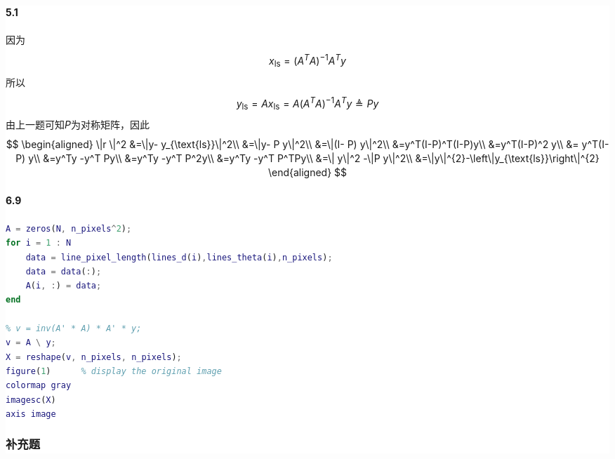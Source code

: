 

#### 5.1

因为
$$
x_{\text{ls}}=\left(A^{T} A\right)^{-1} A^{T} y
$$
所以
$$
y_{\text{ls}}=Ax_{\text{ls}}=A\left(A^{T} A\right)^{-1} A^{T} y\triangleq P y
$$
由上一题可知$P​$为对称矩阵，因此
$$
\begin{aligned}
\|r \|^2
&=\|y- y_{\text{ls}}\|^2\\
&=\|y- P y\|^2\\
&=\|(I- P) y\|^2\\
&=y^T(I-P)^T(I-P)y\\
&=y^T(I-P)^2 y\\
&= y^T(I-P) y\\
&=y^Ty -y^T Py\\
&=y^Ty -y^T P^2y\\
&=y^Ty -y^T P^TPy\\
&=\| y\|^2 -\|P y\|^2\\
&=\|y\|^{2}-\left\|y_{\text{ls}}\right\|^{2}
\end{aligned}
$$



#### 6.9

```matlab
A = zeros(N, n_pixels^2);
for i = 1 : N
    data = line_pixel_length(lines_d(i),lines_theta(i),n_pixels);
    data = data(:);
    A(i, :) = data;
end

% v = inv(A' * A) * A' * y;
v = A \ y;
X = reshape(v, n_pixels, n_pixels);
figure(1)      % display the original image
colormap gray
imagesc(X)
axis image
```



### 补充题
